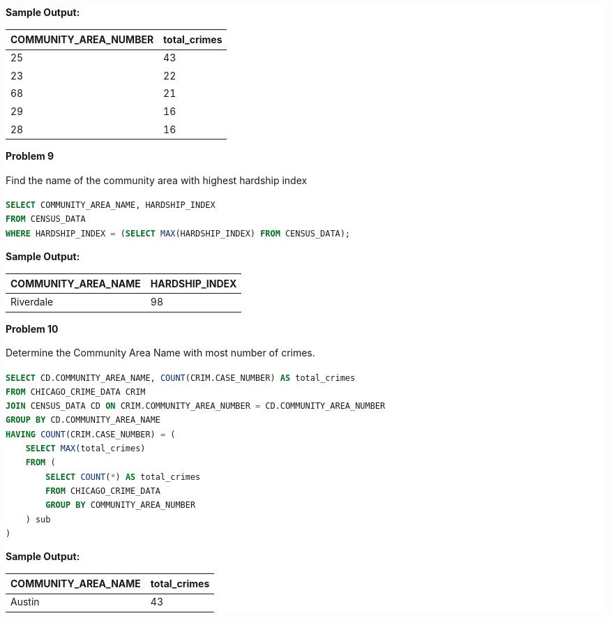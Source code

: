 **Sample Output:**

| COMMUNITY_AREA_NUMBER | total_crimes |
| --------------------- | ------------ |
| 25                    | 43           |
| 23                    | 22           |
| 68                    | 21           |
| 29                    | 16           |
| 28                    | 16           |


**Problem 9**

Find the name of the community area with highest hardship index

```sql
SELECT COMMUNITY_AREA_NAME, HARDSHIP_INDEX 
FROM CENSUS_DATA 
WHERE HARDSHIP_INDEX = (SELECT MAX(HARDSHIP_INDEX) FROM CENSUS_DATA);
```

**Sample Output:**

| COMMUNITY_AREA_NAME | HARDSHIP_INDEX |
| ------------------- | -------------- |
| Riverdale           | 98             |


**Problem 10**

Determine the Community Area Name with most number of crimes.

```sql
SELECT CD.COMMUNITY_AREA_NAME, COUNT(CRIM.CASE_NUMBER) AS total_crimes
FROM CHICAGO_CRIME_DATA CRIM
JOIN CENSUS_DATA CD ON CRIM.COMMUNITY_AREA_NUMBER = CD.COMMUNITY_AREA_NUMBER
GROUP BY CD.COMMUNITY_AREA_NAME
HAVING COUNT(CRIM.CASE_NUMBER) = (
    SELECT MAX(total_crimes)
    FROM (
        SELECT COUNT(*) AS total_crimes
        FROM CHICAGO_CRIME_DATA
        GROUP BY COMMUNITY_AREA_NUMBER
    ) sub
)
```

**Sample Output:**

| COMMUNITY_AREA_NAME | total_crimes |
| ------------------- | ------------ |
| Austin              | 43           |


